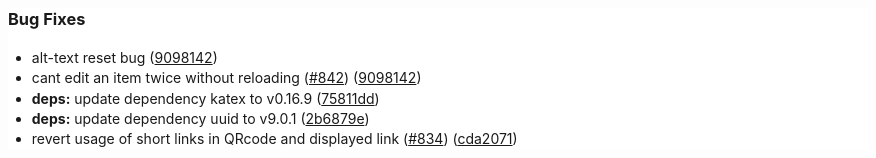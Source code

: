 ### Bug Fixes

- alt-text reset bug ([9098142](https://github.com/graasp/graasp-builder/commit/9098142b8731467c46198776a5233de740160870))
- cant edit an item twice without reloading ([#842](https://github.com/graasp/graasp-builder/issues/842)) ([9098142](https://github.com/graasp/graasp-builder/commit/9098142b8731467c46198776a5233de740160870))
- **deps:** update dependency katex to v0.16.9 ([75811dd](https://github.com/graasp/graasp-builder/commit/75811ddd0582967e25932dbda0bbe2d8f6dfa308))
- **deps:** update dependency uuid to v9.0.1 ([2b6879e](https://github.com/graasp/graasp-builder/commit/2b6879e53876ac734af2799866f2fe771bd698f7))
- revert usage of short links in QRcode and displayed link ([#834](https://github.com/graasp/graasp-builder/issues/834)) ([cda2071](https://github.com/graasp/graasp-builder/commit/cda20713a1a3cb23f63e00a19525779ff76612c1))
